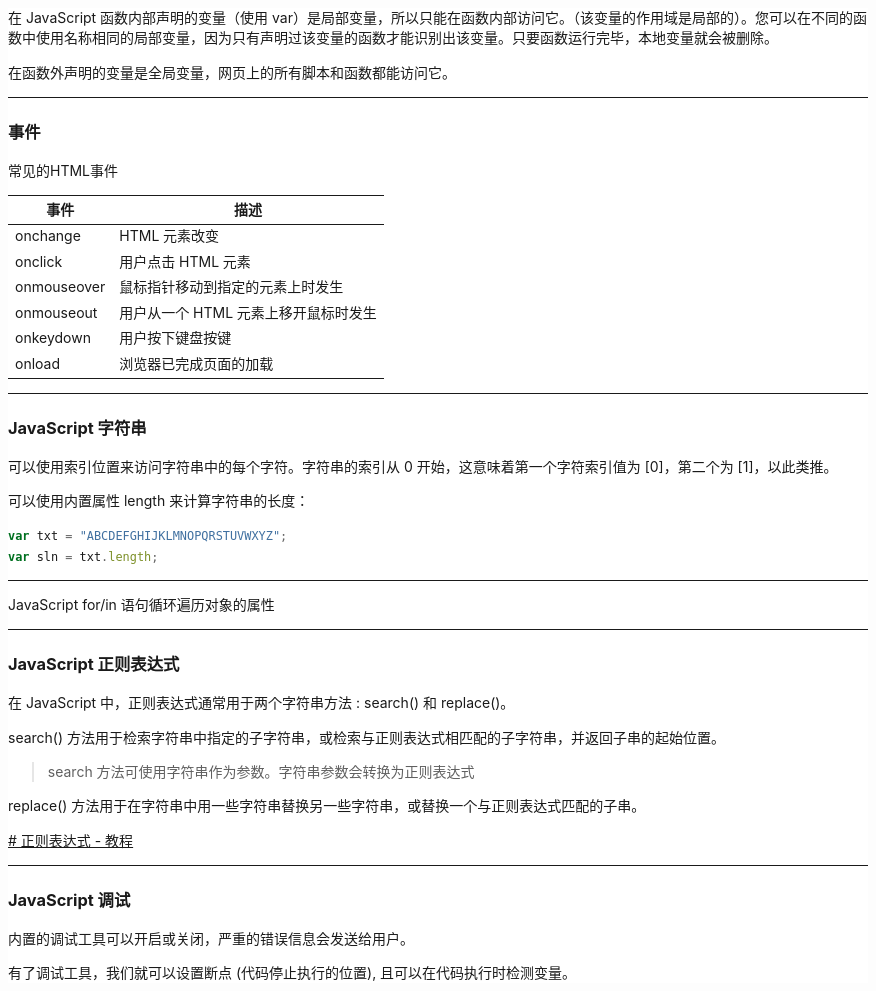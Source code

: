 在 JavaScript 函数内部声明的变量（使用 var）是局部变量，所以只能在函数内部访问它。（该变量的作用域是局部的）。您可以在不同的函数中使用名称相同的局部变量，因为只有声明过该变量的函数才能识别出该变量。只要函数运行完毕，本地变量就会被删除。

在函数外声明的变量是全局变量，网页上的所有脚本和函数都能访问它。

---
### **事件**

常见的HTML事件

| 事件        | 描述                                 |
|-------------|--------------------------------------|
| onchange    | HTML 元素改变                        |
| onclick     | 用户点击 HTML 元素                   |
| onmouseover | 鼠标指针移动到指定的元素上时发生     |
| onmouseout  | 用户从一个 HTML 元素上移开鼠标时发生 |
| onkeydown   | 用户按下键盘按键                     |
| onload      | 浏览器已完成页面的加载               |

---
### **JavaScript 字符串**

可以使用索引位置来访问字符串中的每个字符。字符串的索引从 0 开始，这意味着第一个字符索引值为 [0]，第二个为 [1]，以此类推。

可以使用内置属性 length 来计算字符串的长度：
```JavaScript
var txt = "ABCDEFGHIJKLMNOPQRSTUVWXYZ";
var sln = txt.length;
```
---
JavaScript for/in 语句循环遍历对象的属性

---
### **JavaScript 正则表达式**
在 JavaScript 中，正则表达式通常用于两个字符串方法 : search() 和 replace()。

search() 方法用于检索字符串中指定的子字符串，或检索与正则表达式相匹配的子字符串，并返回子串的起始位置。
>search 方法可使用字符串作为参数。字符串参数会转换为正则表达式

replace() 方法用于在字符串中用一些字符串替换另一些字符串，或替换一个与正则表达式匹配的子串。

[# 正则表达式 - 教程](https://www.runoob.com/regexp/regexp-tutorial.html)

---

### **JavaScript 调试**

内置的调试工具可以开启或关闭，严重的错误信息会发送给用户。

有了调试工具，我们就可以设置断点 (代码停止执行的位置), 且可以在代码执行时检测变量。
